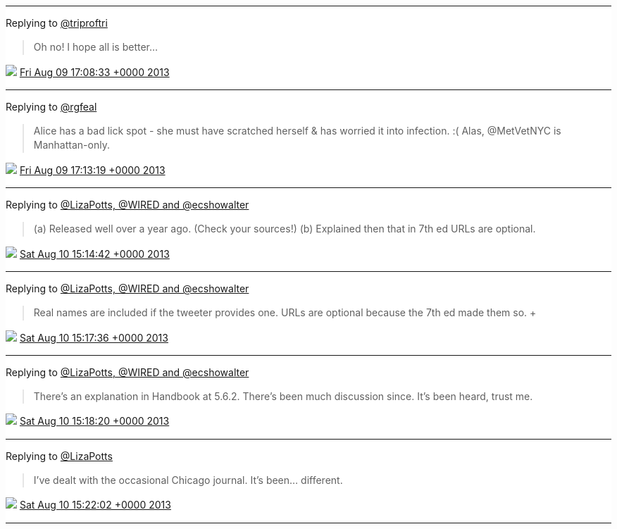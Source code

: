 ----

Replying to [@triproftri](https://twitter.com/triproftri/status/365880302435962881)

> Oh no\! I hope all is better\.\.\.

<img src="../../media/tweet.ico" width="12" /> [Fri Aug 09 17:08:33 +0000 2013](https://twitter.com/kfitz/status/365882305031577600)

----

Replying to [@rgfeal](https://twitter.com/rgfeal/status/365882886508904448)

> Alice has a bad lick spot \- she must have scratched herself &amp; has worried it into infection\. :\( Alas, @MetVetNYC is Manhattan\-only\.

<img src="../../media/tweet.ico" width="12" /> [Fri Aug 09 17:13:19 +0000 2013](https://twitter.com/kfitz/status/365883501255467010)

----

Replying to [@LizaPotts, @WIRED and @ecshowalter](https://twitter.com/LizaPotts/status/366215032905793538)

> \(a\) Released well over a year ago\. \(Check your sources\!\) \(b\) Explained then that in 7th ed URLs are optional\.

<img src="../../media/tweet.ico" width="12" /> [Sat Aug 10 15:14:42 +0000 2013](https://twitter.com/kfitz/status/366216038481801217)

----

Replying to [@LizaPotts, @WIRED and @ecshowalter](https://twitter.com/LizaPotts/status/366216377121521665)

> Real names are included if the tweeter provides one\. URLs are optional because the 7th ed made them so\. \+

<img src="../../media/tweet.ico" width="12" /> [Sat Aug 10 15:17:36 +0000 2013](https://twitter.com/kfitz/status/366216768001290240)

----

Replying to [@LizaPotts, @WIRED and @ecshowalter](https://twitter.com/LizaPotts/status/366216377121521665)

> There’s an explanation in Handbook at 5\.6\.2\. There’s been much discussion since\. It’s been heard, trust me\.

<img src="../../media/tweet.ico" width="12" /> [Sat Aug 10 15:18:20 +0000 2013](https://twitter.com/kfitz/status/366216952529694721)

----

Replying to [@LizaPotts](https://twitter.com/LizaPotts/status/366217329547280384)

> I’ve dealt with the occasional Chicago journal\. It’s been… different\.

<img src="../../media/tweet.ico" width="12" /> [Sat Aug 10 15:22:02 +0000 2013](https://twitter.com/kfitz/status/366217884453703681)

----
